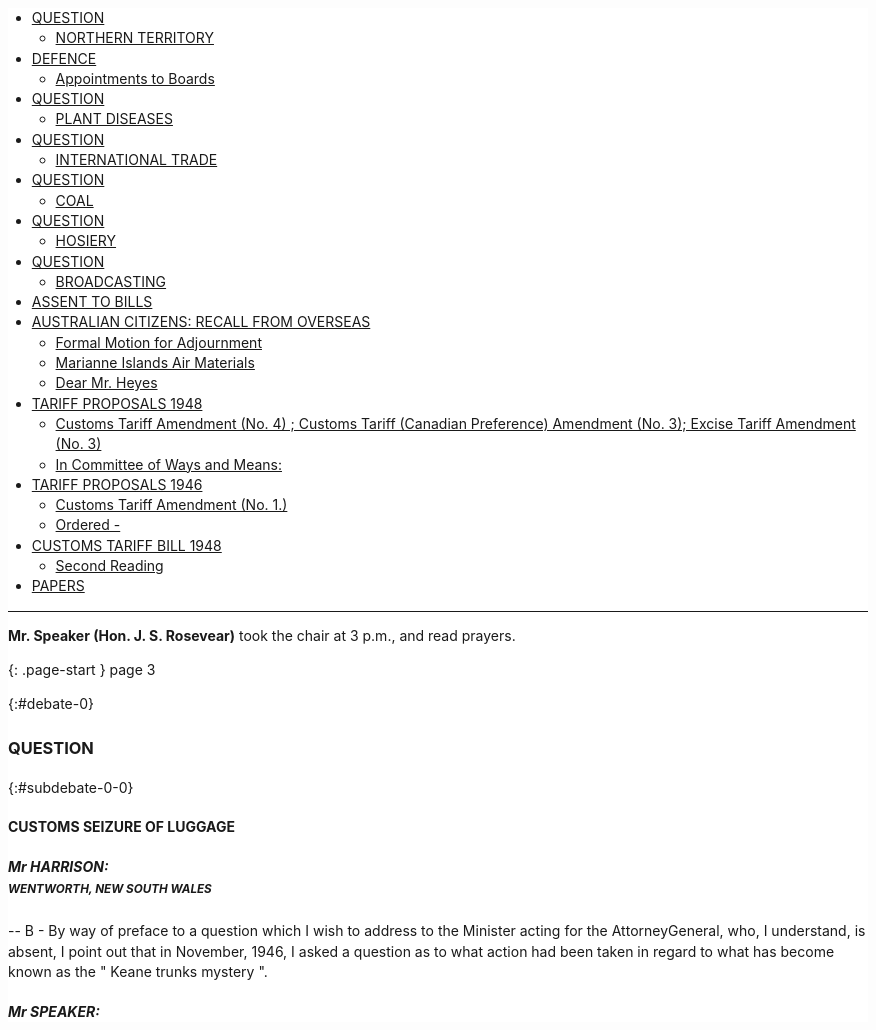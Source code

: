 * [QUESTION](#debate-20)
    * [NORTHERN TERRITORY](#subdebate-20-0)
* [DEFENCE](#debate-21)
    * [Appointments to Boards](#subdebate-21-0)
* [QUESTION](#debate-22)
    * [PLANT DISEASES](#subdebate-22-0)
* [QUESTION](#debate-23)
    * [INTERNATIONAL TRADE](#subdebate-23-0)
* [QUESTION](#debate-24)
    * [COAL](#subdebate-24-0)
* [QUESTION](#debate-25)
    * [HOSIERY](#subdebate-25-0)
* [QUESTION](#debate-26)
    * [BROADCASTING](#subdebate-26-0)
* [ASSENT TO BILLS](#debate-27)
* [AUSTRALIAN CITIZENS: RECALL FROM OVERSEAS](#debate-28)
    * [Formal Motion for Adjournment](#subdebate-28-0)
    * [Marianne Islands Air Materials](#subdebate-28-2)
    * [Dear Mr. Heyes](#subdebate-28-4)
* [TARIFF PROPOSALS 1948](#debate-29)
    * [Customs Tariff Amendment (No. 4) ; Customs Tariff (Canadian Preference) Amendment (No. 3); Excise Tariff Amendment (No. 3)](#subdebate-29-0)
    * [In Committee of Ways and Means:](#subdebate-29-2)
* [TARIFF PROPOSALS 1946](#debate-30)
    * [Customs Tariff Amendment (No. 1.)](#subdebate-30-0)
    * [Ordered -](#subdebate-30-2)
* [CUSTOMS TARIFF BILL 1948](#debate-31)
    * [Second Reading](#subdebate-31-0)
* [PAPERS](#debate-32)


----


 **Mr. Speaker (Hon. J. S. Rosevear)** took the chair at 3 p.m., and read prayers. 

{: .page-start }
page 3

{:#debate-0}
### QUESTION

{:#subdebate-0-0}
#### CUSTOMS SEIZURE OF LUGGAGE

##### Mr HARRISON:<br><small class="text-muted">WENTWORTH, NEW SOUTH WALES</small>

-- B - By way of preface to a question which I wish to address to the Minister acting for the AttorneyGeneral, who, I understand, is absent, I point out that in November, 1946, I asked a question as to what action had been taken in regard to what has become known as the " Keane trunks mystery ". 

##### Mr SPEAKER:

